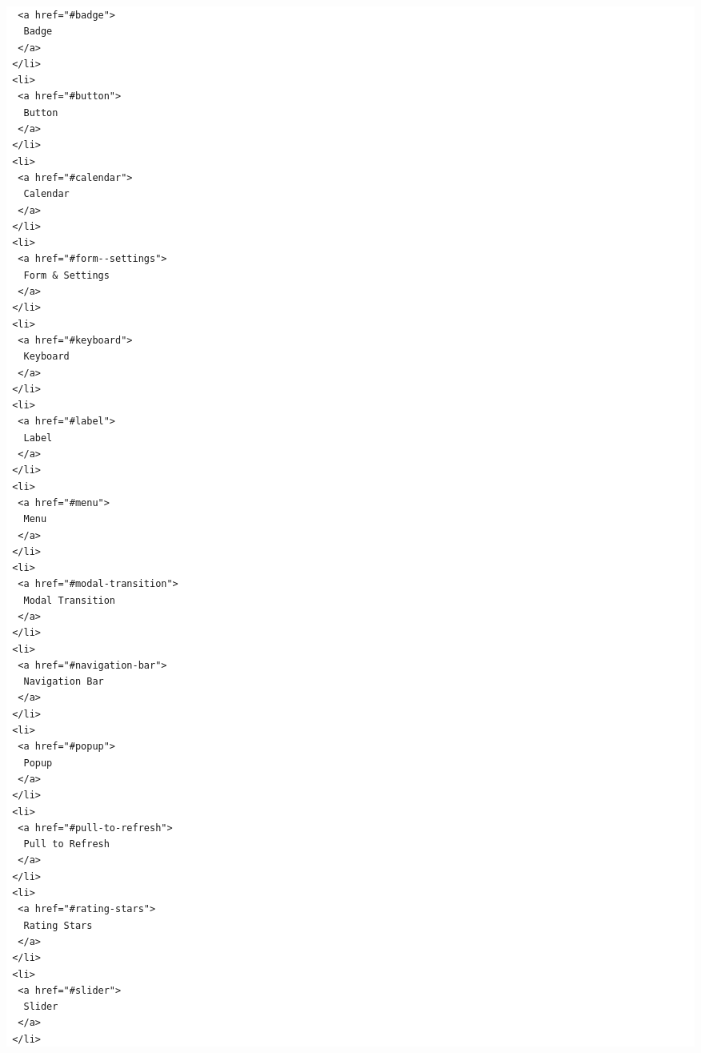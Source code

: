       <a href="#badge">
       Badge
      </a>
     </li>
     <li>
      <a href="#button">
       Button
      </a>
     </li>
     <li>
      <a href="#calendar">
       Calendar
      </a>
     </li>
     <li>
      <a href="#form--settings">
       Form & Settings
      </a>
     </li>
     <li>
      <a href="#keyboard">
       Keyboard
      </a>
     </li>
     <li>
      <a href="#label">
       Label
      </a>
     </li>
     <li>
      <a href="#menu">
       Menu
      </a>
     </li>
     <li>
      <a href="#modal-transition">
       Modal Transition
      </a>
     </li>
     <li>
      <a href="#navigation-bar">
       Navigation Bar
      </a>
     </li>
     <li>
      <a href="#popup">
       Popup
      </a>
     </li>
     <li>
      <a href="#pull-to-refresh">
       Pull to Refresh
      </a>
     </li>
     <li>
      <a href="#rating-stars">
       Rating Stars
      </a>
     </li>
     <li>
      <a href="#slider">
       Slider
      </a>
     </li>